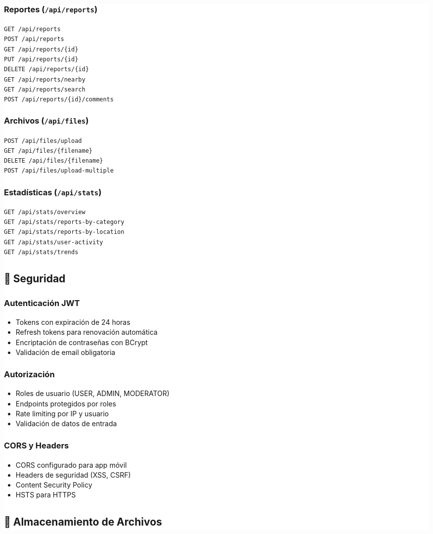 ### **Reportes (`/api/reports`)**
```
GET /api/reports
POST /api/reports
GET /api/reports/{id}
PUT /api/reports/{id}
DELETE /api/reports/{id}
GET /api/reports/nearby
GET /api/reports/search
POST /api/reports/{id}/comments
```

### **Archivos (`/api/files`)**
```
POST /api/files/upload
GET /api/files/{filename}
DELETE /api/files/{filename}
POST /api/files/upload-multiple
```

### **Estadísticas (`/api/stats`)**
```
GET /api/stats/overview
GET /api/stats/reports-by-category
GET /api/stats/reports-by-location
GET /api/stats/user-activity
GET /api/stats/trends
```

## 🔐 Seguridad

### **Autenticación JWT**
- Tokens con expiración de 24 horas
- Refresh tokens para renovación automática
- Encriptación de contraseñas con BCrypt
- Validación de email obligatoria

### **Autorización**
- Roles de usuario (USER, ADMIN, MODERATOR)
- Endpoints protegidos por roles
- Rate limiting por IP y usuario
- Validación de datos de entrada

### **CORS y Headers**
- CORS configurado para app móvil
- Headers de seguridad (XSS, CSRF)
- Content Security Policy
- HSTS para HTTPS

## 📁 Almacenamiento de Archivos
